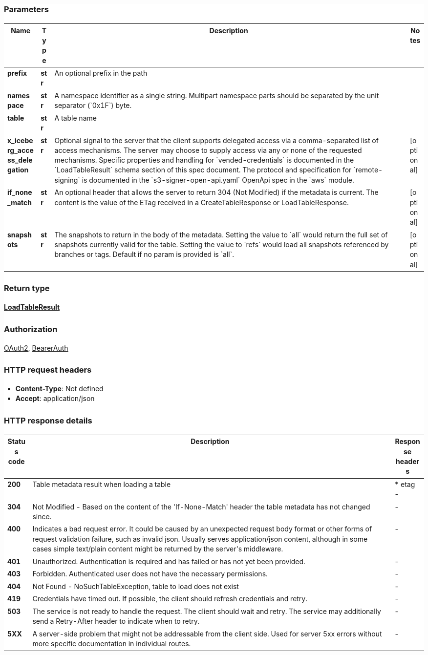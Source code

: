 

### Parameters


Name | Type | Description  | Notes
------------- | ------------- | ------------- | -------------
 **prefix** | **str**| An optional prefix in the path | 
 **namespace** | **str**| A namespace identifier as a single string. Multipart namespace parts should be separated by the unit separator (&#x60;0x1F&#x60;) byte. | 
 **table** | **str**| A table name | 
 **x_iceberg_access_delegation** | **str**| Optional signal to the server that the client supports delegated access via a comma-separated list of access mechanisms.  The server may choose to supply access via any or none of the requested mechanisms.  Specific properties and handling for &#x60;vended-credentials&#x60; is documented in the &#x60;LoadTableResult&#x60; schema section of this spec document.  The protocol and specification for &#x60;remote-signing&#x60; is documented in  the &#x60;s3-signer-open-api.yaml&#x60; OpenApi spec in the &#x60;aws&#x60; module.  | [optional] 
 **if_none_match** | **str**| An optional header that allows the server to return 304 (Not Modified) if the metadata is current. The content is the value of the ETag received in a CreateTableResponse or LoadTableResponse. | [optional] 
 **snapshots** | **str**| The snapshots to return in the body of the metadata. Setting the value to &#x60;all&#x60; would return the full set of snapshots currently valid for the table. Setting the value to &#x60;refs&#x60; would load all snapshots referenced by branches or tags. Default if no param is provided is &#x60;all&#x60;. | [optional] 

### Return type

[**LoadTableResult**](LoadTableResult.md)

### Authorization

[OAuth2](../README.md#OAuth2), [BearerAuth](../README.md#BearerAuth)

### HTTP request headers

 - **Content-Type**: Not defined
 - **Accept**: application/json

### HTTP response details

| Status code | Description | Response headers |
|-------------|-------------|------------------|
**200** | Table metadata result when loading a table |  * etag -  <br>  |
**304** | Not Modified - Based on the content of the &#39;If-None-Match&#39; header the table metadata has not changed since. |  -  |
**400** | Indicates a bad request error. It could be caused by an unexpected request body format or other forms of request validation failure, such as invalid json. Usually serves application/json content, although in some cases simple text/plain content might be returned by the server&#39;s middleware. |  -  |
**401** | Unauthorized. Authentication is required and has failed or has not yet been provided. |  -  |
**403** | Forbidden. Authenticated user does not have the necessary permissions. |  -  |
**404** | Not Found - NoSuchTableException, table to load does not exist |  -  |
**419** | Credentials have timed out. If possible, the client should refresh credentials and retry. |  -  |
**503** | The service is not ready to handle the request. The client should wait and retry.  The service may additionally send a Retry-After header to indicate when to retry. |  -  |
**5XX** | A server-side problem that might not be addressable from the client side. Used for server 5xx errors without more specific documentation in individual routes. |  -  |
